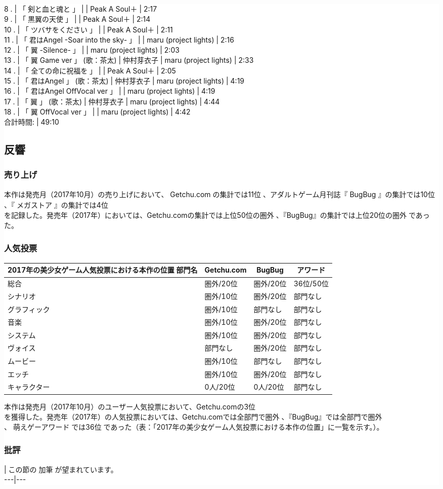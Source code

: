 8  .  |  「  剣と血と魂と  」  |  |  Peak A Soul＋  |  2:17   
9  .  |  「  黒翼の天使  」  |  |  Peak A Soul＋  |  2:14   
10  .  |  「  ツバサをください  」  |  |  Peak A Soul＋  |  2:11   
11  .  |  「  君はAngel -Soar into the sky-  」  |  |  maru (project lights)  |  2:16   
12  .  |  「  翼 -Silence-  」  |  |  maru (project lights)  |  2:03   
13  .  |  「  翼 Game ver  」  (歌：茶太)  |  仲村芽衣子  |  maru (project lights)  |  2:33   
14  .  |  「  全ての命に祝福を  」  |  |  Peak A Soul＋  |  2:05   
15  .  |  「  君はAngel  」  (歌：茶太)  |  仲村芽衣子  |  maru (project lights)  |  4:19   
16  .  |  「  君はAngel OffVocal ver  」  |  |  maru (project lights)  |  4:19   
17  .  |  「  翼  」  (歌：茶太)  |  仲村芽衣子  |  maru (project lights)  |  4:44   
18  .  |  「  翼 OffVocal ver  」  |  |  maru (project lights)  |  4:42   
合計時間:  |  49:10   
  
##  反響  

###  売り上げ  

本作は発売月（2017年10月）の売り上げにおいて、  Getchu.com  の集計では11位    、アダルトゲーム月刊誌『  BugBug
』の集計では10位    、『  メガストア  』の集計では4位  
を記録した。発売年（2017年）においては、Getchu.comの集計では上位50位の圏外    、『BugBug』の集計では上位20位の圏外
  であった。

###  人気投票  

2017年の美少女ゲーム人気投票における本作の位置  **部門名** |  **Getchu.com** |  **BugBug** |  **アワード**  
---|---|---|---  
総合  |  圏外/20位  |  圏外/20位  |  36位/50位   
シナリオ  |  圏外/10位  |  圏外/20位  |  部門なし   
グラフィック  |  圏外/10位  |  部門なし  |  部門なし   
音楽  |  圏外/10位  |  圏外/20位  |  部門なし   
システム  |  圏外/10位  |  圏外/20位  |  部門なし   
ヴォイス  |  部門なし  |  圏外/20位  |  部門なし   
ムービー  |  圏外/10位  |  部門なし  |  部門なし   
エッチ  |  圏外/10位  |  圏外/20位  |  部門なし   
キャラクター  |  0人/20位  |  0人/20位  |  部門なし   
  
本作は発売月（2017年10月）のユーザー人気投票において、Getchu.comの3位  
を獲得した。発売年（2017年）の人気投票においては、Getchu.comでは全部門で圏外    、『BugBug』では全部門で圏外  
、  萌えゲーアワード  では36位    であった（表：「2017年の美少女ゲーム人気投票における本作の位置」に一覧を示す。）。

###  批評  

|  この節の  加筆  が望まれています。  
---|---  
  
